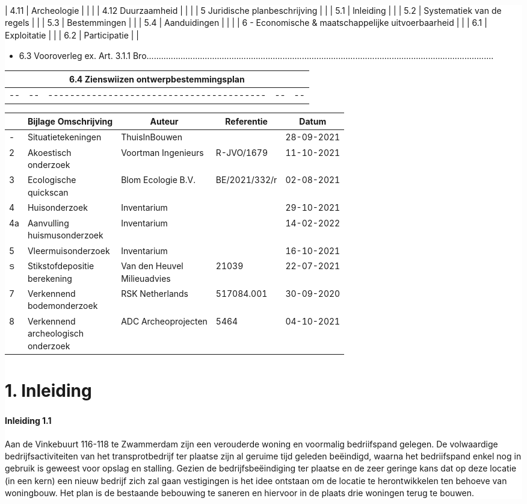 | 4.11 | Archeologie                                        |  |
|      | 4.12 Duurzaamheid                                  |  |
|      | 5   Juridische planbeschrijving                    |  |
| 5.1  | lnleiding                                          |  |
| 5.2  | Systematiek van de regels                          |  |
| 5.3  | Bestemmingen                                       |  |
| 5.4  | Aanduidingen                                       |  |
|      | 6 - Economische & maatschappelijke uitvoerbaarheid |  |
| 6.1  | Exploitatie                                        |  |
| 6.2  | Participatie                                       |  |

- 6.3 Vooroverleg ex. Art. 3.1.1 Bro...............................................................................................................................................

|  |  | 6.4 Zienswiizen ontwerpbestemmingsplan |  |  |
|--|--|----------------------------------------|--|--|
|--|--|----------------------------------------|--|--|

|    | Bijlage Omschrijving                     | Auteur                         | Referentie    | Datum      |
|----|------------------------------------------|--------------------------------|---------------|------------|
| -  | Situatietekeningen                       | ThuisInBouwen                  |               | 28-09-2021 |
| 2  | Akoestisch<br>onderzoek                  | Voortman Ingenieurs            | R-JVO/1679    | 11-10-2021 |
| 3  | Ecologische<br>quickscan                 | Blom Ecologie B.V.             | BE/2021/332/r | 02-08-2021 |
| 4  | Huisonderzoek                            | Inventarium                    |               | 29-10-2021 |
| 4a | Aanvulling<br>huismusonderzoek           | Inventarium                    |               | 14-02-2022 |
| 5  | Vleermuisonderzoek                       | Inventarium                    |               | 16-10-2021 |
| ട  | Stikstofdepositie<br>berekening          | Van den Heuvel<br>Milieuadvies | 21039         | 22-07-2021 |
| 7  | Verkennend<br>bodemonderzoek             | RSK Netherlands                | 517084.001    | 30-09-2020 |
| 8  | Verkennend<br>archeologisch<br>onderzoek | ADC Archeoprojecten            | 5464          | 04-10-2021 |

# 1. Inleiding

#### Inleiding 1.1

Aan de Vinkebuurt 116-118 te Zwammerdam zijn een verouderde woning en voormalig bedriifspand gelegen. De volwaardige bedrijfsactiviteiten van het transprotbedrijf ter plaatse zijn al geruime tijd geleden beëindigd, waarna het bedriifspand enkel nog in gebruik is geweest voor opslag en stalling. Gezien de bedrijfsbeëindiging ter plaatse en de zeer geringe kans dat op deze locatie (in een kern) een nieuw bedrijf zich zal gaan vestigingen is het idee ontstaan om de locatie te herontwikkelen ten behoeve van woningbouw. Het plan is de bestaande bebouwing te saneren en hiervoor in de plaats drie woningen terug te bouwen.

